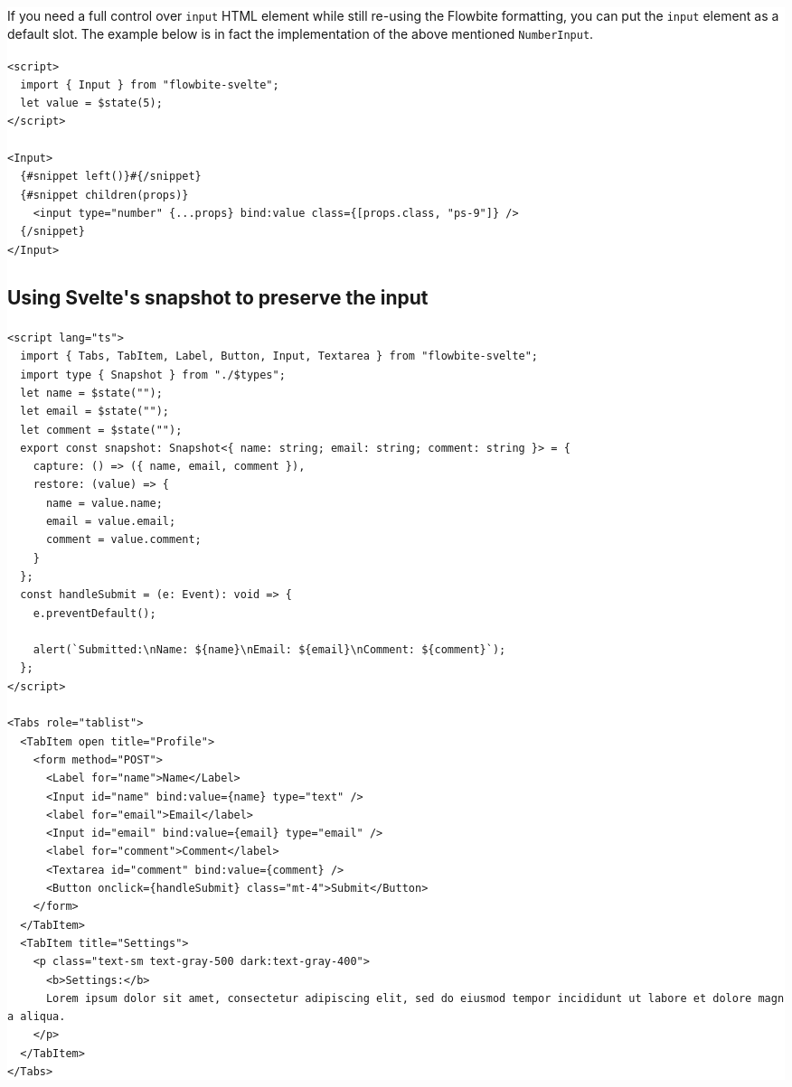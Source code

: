 If you need a full control over `input` HTML element while still re-using the Flowbite formatting, you can put the `input` element as a default slot. The example below is in fact the implementation of the above mentioned `NumberInput`.

```svelte example class="gap-4"
<script>
  import { Input } from "flowbite-svelte";
  let value = $state(5);
</script>

<Input>
  {#snippet left()}#{/snippet}
  {#snippet children(props)}
    <input type="number" {...props} bind:value class={[props.class, "ps-9"]} />
  {/snippet}
</Input>
```

## Using Svelte's snapshot to preserve the input

```svelte example class="h-auto"
<script lang="ts">
  import { Tabs, TabItem, Label, Button, Input, Textarea } from "flowbite-svelte";
  import type { Snapshot } from "./$types";
  let name = $state("");
  let email = $state("");
  let comment = $state("");
  export const snapshot: Snapshot<{ name: string; email: string; comment: string }> = {
    capture: () => ({ name, email, comment }),
    restore: (value) => {
      name = value.name;
      email = value.email;
      comment = value.comment;
    }
  };
  const handleSubmit = (e: Event): void => {
    e.preventDefault();

    alert(`Submitted:\nName: ${name}\nEmail: ${email}\nComment: ${comment}`);
  };
</script>

<Tabs role="tablist">
  <TabItem open title="Profile">
    <form method="POST">
      <Label for="name">Name</Label>
      <Input id="name" bind:value={name} type="text" />
      <label for="email">Email</label>
      <Input id="email" bind:value={email} type="email" />
      <label for="comment">Comment</label>
      <Textarea id="comment" bind:value={comment} />
      <Button onclick={handleSubmit} class="mt-4">Submit</Button>
    </form>
  </TabItem>
  <TabItem title="Settings">
    <p class="text-sm text-gray-500 dark:text-gray-400">
      <b>Settings:</b>
      Lorem ipsum dolor sit amet, consectetur adipiscing elit, sed do eiusmod tempor incididunt ut labore et dolore magna aliqua.
    </p>
  </TabItem>
</Tabs>
```
